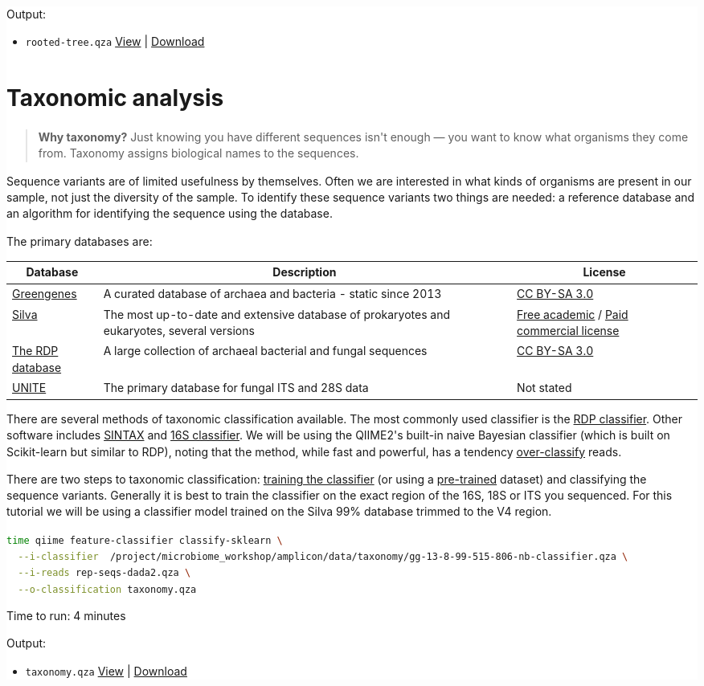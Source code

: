 Output:
* ```rooted-tree.qza``` [View](https://view.qiime2.org/?src=https%3A%2F%2Fusda-ars-gbru.github.io%2FMicrobiome-workshop%2Fassets%2Fqiime%2Frooted-tree.qza) \| [Download](https://usda-ars-gbru.github.io/Microbiome-workshop/assets/qiime/rooted-tree.qza)

# Taxonomic analysis
> **Why taxonomy?**
> Just knowing you have different sequences isn't enough — you want to know what organisms they come from. Taxonomy assigns biological names to the sequences.

Sequence variants are of limited usefulness by themselves. Often we are interested in what kinds of organisms are present in our sample, not just the diversity of the sample.  To identify these sequence variants two things are needed:  a reference database and an algorithm for identifying the sequence using the database.

The primary databases are:

Database | Description | License
---------|-------------|--------
[Greengenes](http://greengenes.secondgenome.com/) | A curated database of archaea and bacteria - static since 2013 | [CC BY-SA 3.0](https://creativecommons.org/licenses/by-sa/3.0/deed.en_US)
[Silva](https://www.arb-silva.de/) | The most up-to-date and extensive  database of prokaryotes and eukaryotes, several versions | [Free academic](https://www.arb-silva.de/silva-license-information) / [Paid commercial license](http://www.ribocon.com/silva_licenses)
[The RDP database](https://rdp.cme.msu.edu/) | A large collection of archaeal bacterial and fungal sequences | [CC BY-SA 3.0](https://creativecommons.org/licenses/by-sa/3.0/deed.en_US)
[UNITE](https://unite.ut.ee/) | The primary database for fungal ITS and 28S data | Not stated

There are several methods of taxonomic classification available. The most commonly used classifier is the [RDP classifier](https://rdp.cme.msu.edu/classifier/classifier.jsp). Other software includes [SINTAX](http://www.drive5.com/usearch/manual/cmd_sintax.html) and [16S classifier](http://metabiosys.iiserb.ac.in/16Sclassifier/). We will be using the QIIME2's built-in naive Bayesian classifier (which is built on Scikit-learn but similar to RDP), noting that the method, while fast and powerful, has a tendency  [over-classify](http://www.drive5.com/usearch/manual/tax_err.html) reads.

There are two steps to taxonomic classification: [training the classifier](https://docs.qiime2.org/2024.2/tutorials/feature-classifier/) (or using a [pre-trained](https://docs.qiime2.org/2024.2/data-resources/) dataset) and classifying the sequence variants.  Generally it is best to train the classifier on the exact region of the 16S, 18S or ITS you sequenced.
For this tutorial we will be using a classifier model trained on the Silva 99% database trimmed to the V4 region.

```bash
time qiime feature-classifier classify-sklearn \
  --i-classifier  /project/microbiome_workshop/amplicon/data/taxonomy/gg-13-8-99-515-806-nb-classifier.qza \
  --i-reads rep-seqs-dada2.qza \
  --o-classification taxonomy.qza
```
Time to run: 4 minutes

Output:
* ```taxonomy.qza``` [View](https://view.qiime2.org/?src=https%3A%2F%2Fusda-ars-gbru.github.io%2FMicrobiome-workshop%2Fassets%2Fqiime%2Ftaxonomy.qza) \| [Download](https://usda-ars-gbru.github.io/Microbiome-workshop/assets/qiime/taxonomy.qza)
